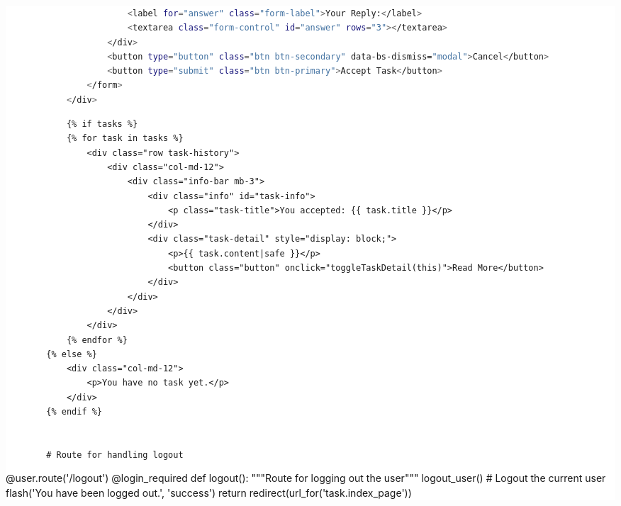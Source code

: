 ```bash
                        <label for="answer" class="form-label">Your Reply:</label>
                        <textarea class="form-control" id="answer" rows="3"></textarea>
                    </div>
                    <button type="button" class="btn btn-secondary" data-bs-dismiss="modal">Cancel</button>
                    <button type="submit" class="btn btn-primary">Accept Task</button>
                </form>
            </div>
```













                {% if tasks %}
                {% for task in tasks %}
                    <div class="row task-history">
                        <div class="col-md-12">
                            <div class="info-bar mb-3">
                                <div class="info" id="task-info">
                                    <p class="task-title">You accepted: {{ task.title }}</p>
                                </div>
                                <div class="task-detail" style="display: block;">
                                    <p>{{ task.content|safe }}</p> 
                                    <button class="button" onclick="toggleTaskDetail(this)">Read More</button>
                                </div>
                            </div>
                        </div>
                    </div>
                {% endfor %}
            {% else %}
                <div class="col-md-12">
                    <p>You have no task yet.</p>
                </div>
            {% endif %}


            # Route for handling logout
@user.route('/logout')
@login_required
def logout():
    """Route for logging out the user"""
    logout_user()  # Logout the current user
    flash('You have been logged out.', 'success')
    return redirect(url_for('task.index_page'))



